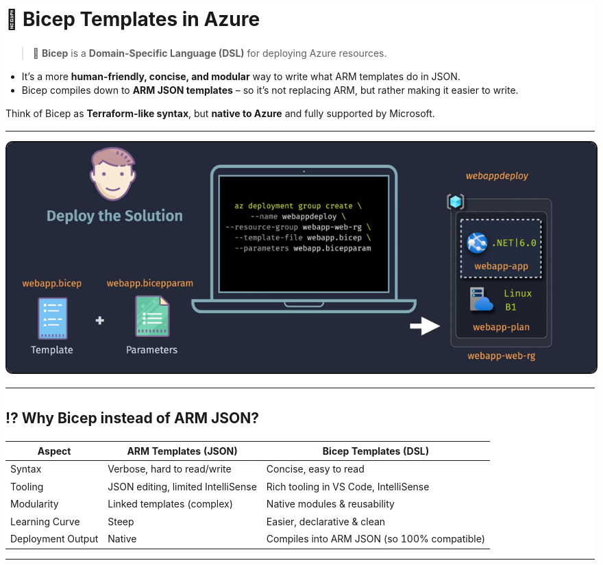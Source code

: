 # 📘 **Bicep Templates in Azure**

> 📖 **Bicep** is a **Domain-Specific Language (DSL)** for deploying Azure resources.

- It’s a more **human-friendly, concise, and modular** way to write what ARM templates do in JSON.
- Bicep compiles down to **ARM JSON templates** – so it’s not replacing ARM, but rather making it easier to write.

Think of Bicep as **Terraform-like syntax**, but **native to Azure** and fully supported by Microsoft.

---

<div align="center">
  <img src="images/arm-bicep-file-3.png" alt="Bicep File" style="border-radius: 10px; border: 2px solid; width: 100%">
</div>

---

## ⁉️ **Why Bicep instead of ARM JSON?**

| Aspect            | ARM Templates (JSON)               | Bicep Templates (DSL)                       |
| ----------------- | ---------------------------------- | ------------------------------------------- |
| Syntax            | Verbose, hard to read/write        | Concise, easy to read                       |
| Tooling           | JSON editing, limited IntelliSense | Rich tooling in VS Code, IntelliSense       |
| Modularity        | Linked templates (complex)         | Native modules & reusability                |
| Learning Curve    | Steep                              | Easier, declarative & clean                 |
| Deployment Output | Native                             | Compiles into ARM JSON (so 100% compatible) |

---
